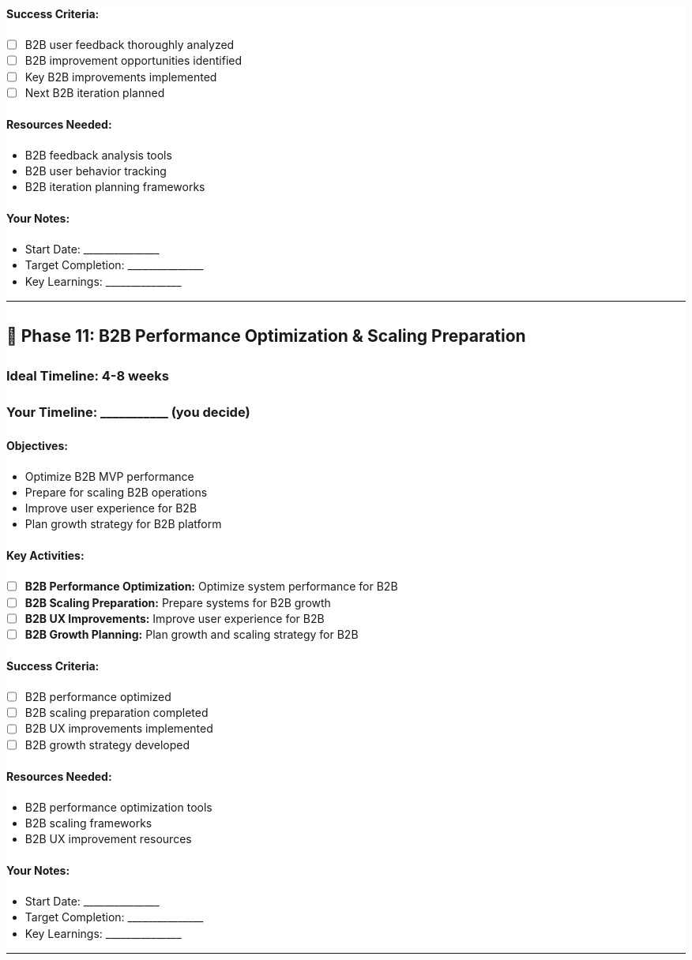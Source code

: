 #### **Success Criteria:**
- [ ] B2B user feedback thoroughly analyzed
- [ ] B2B improvement opportunities identified
- [ ] Key B2B improvements implemented
- [ ] Next B2B iteration planned

#### **Resources Needed:**
- B2B feedback analysis tools
- B2B user behavior tracking
- B2B iteration planning frameworks

#### **Your Notes:**
- Start Date: _______________
- Target Completion: _______________
- Key Learnings: _______________

---

## 🎯 **Phase 11: B2B Performance Optimization & Scaling Preparation**

### **Ideal Timeline:** 4-8 weeks
### **Your Timeline:** ___________ (you decide)

#### **Objectives:**
- Optimize B2B MVP performance
- Prepare for scaling B2B operations
- Improve user experience for B2B
- Plan growth strategy for B2B platform

#### **Key Activities:**
- [ ] **B2B Performance Optimization:** Optimize system performance for B2B
- [ ] **B2B Scaling Preparation:** Prepare systems for B2B growth
- [ ] **B2B UX Improvements:** Improve user experience for B2B
- [ ] **B2B Growth Planning:** Plan growth and scaling strategy for B2B

#### **Success Criteria:**
- [ ] B2B performance optimized
- [ ] B2B scaling preparation completed
- [ ] B2B UX improvements implemented
- [ ] B2B growth strategy developed

#### **Resources Needed:**
- B2B performance optimization tools
- B2B scaling frameworks
- B2B UX improvement resources

#### **Your Notes:**
- Start Date: _______________
- Target Completion: _______________
- Key Learnings: _______________

---